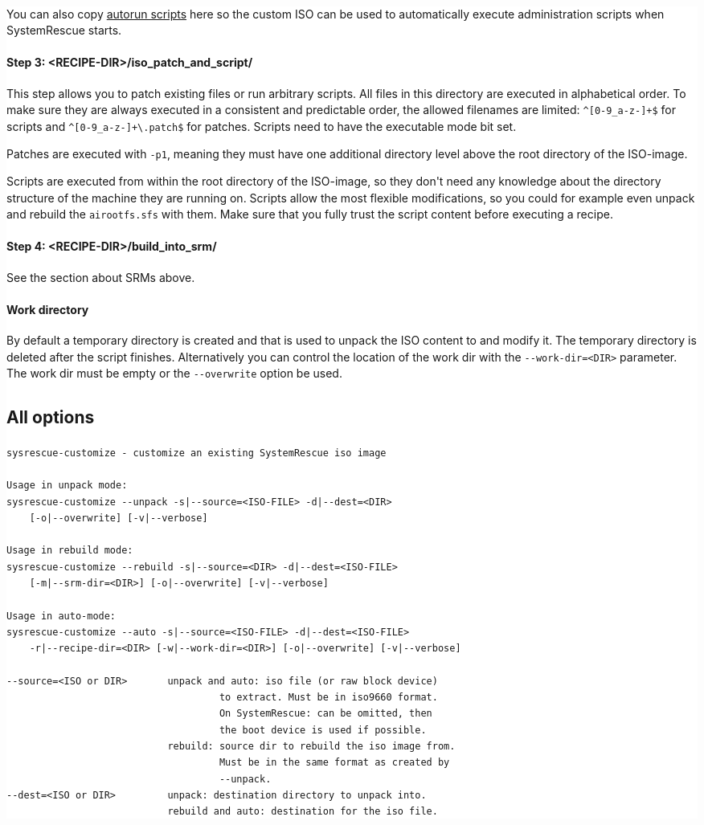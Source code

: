 You can also copy [autorun scripts](/manual/Run_your_own_scripts_with_autorun/) here so the custom ISO can be
used to automatically execute administration scripts when SystemRescue starts.

#### Step 3: \<RECIPE-DIR\>/iso_patch_and_script/

This step allows you to patch existing files or run arbitrary scripts. All files in this directory are executed
in alphabetical order. To make sure they are always executed in a consistent and predictable order, the
allowed filenames are limited: `^[0-9_a-z-]+$` for scripts and `^[0-9_a-z-]+\.patch$` for patches. Scripts
need to have the executable mode bit set.

Patches are executed with `-p1`, meaning they must have one additional directory level above the root directory
of the ISO-image.

Scripts are executed from within the root directory of the ISO-image, so they don't need any knowledge about
the directory structure of the machine they are running on. Scripts allow the most flexible modifications, so
you could for example even unpack and rebuild the `airootfs.sfs` with them. Make sure that you fully trust the
script content before executing a recipe.

#### Step 4: \<RECIPE-DIR\>/build_into_srm/

See the section about SRMs above.

#### Work directory

By default a temporary directory is created and that is used to unpack the ISO content to and modify it. The
temporary directory is deleted after the script finishes. Alternatively you can control the location of
the work dir with the `--work-dir=<DIR>` parameter. The work dir must be empty or the `--overwrite` option be
used.

## All options

```
sysrescue-customize - customize an existing SystemRescue iso image

Usage in unpack mode:
sysrescue-customize --unpack -s|--source=<ISO-FILE> -d|--dest=<DIR>
    [-o|--overwrite] [-v|--verbose]

Usage in rebuild mode:
sysrescue-customize --rebuild -s|--source=<DIR> -d|--dest=<ISO-FILE>
    [-m|--srm-dir=<DIR>] [-o|--overwrite] [-v|--verbose]

Usage in auto-mode:
sysrescue-customize --auto -s|--source=<ISO-FILE> -d|--dest=<ISO-FILE>
    -r|--recipe-dir=<DIR> [-w|--work-dir=<DIR>] [-o|--overwrite] [-v|--verbose]

--source=<ISO or DIR>       unpack and auto: iso file (or raw block device)
                                     to extract. Must be in iso9660 format.
                                     On SystemRescue: can be omitted, then
                                     the boot device is used if possible.
                            rebuild: source dir to rebuild the iso image from.
                                     Must be in the same format as created by
                                     --unpack.
--dest=<ISO or DIR>         unpack: destination directory to unpack into.
                            rebuild and auto: destination for the iso file.
```